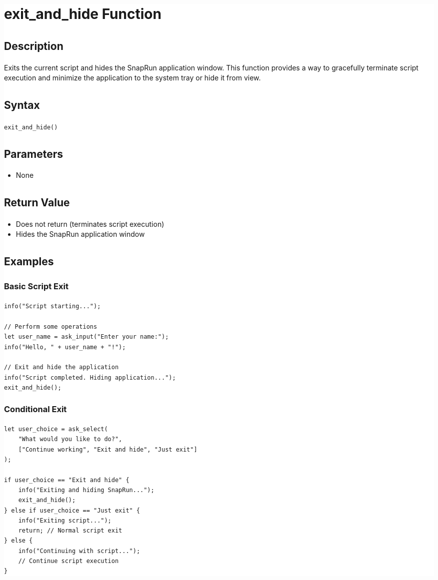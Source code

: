# exit_and_hide Function

## Description
Exits the current script and hides the SnapRun application window. This function provides a way to gracefully terminate script execution and minimize the application to the system tray or hide it from view.

## Syntax
```rhai
exit_and_hide()
```

## Parameters
- None

## Return Value
- Does not return (terminates script execution)
- Hides the SnapRun application window

## Examples

### Basic Script Exit
```rhai
info("Script starting...");

// Perform some operations
let user_name = ask_input("Enter your name:");
info("Hello, " + user_name + "!");

// Exit and hide the application
info("Script completed. Hiding application...");
exit_and_hide();
```

### Conditional Exit
```rhai
let user_choice = ask_select(
    "What would you like to do?",
    ["Continue working", "Exit and hide", "Just exit"]
);

if user_choice == "Exit and hide" {
    info("Exiting and hiding SnapRun...");
    exit_and_hide();
} else if user_choice == "Just exit" {
    info("Exiting script...");
    return; // Normal script exit
} else {
    info("Continuing with script...");
    // Continue script execution
}
```
